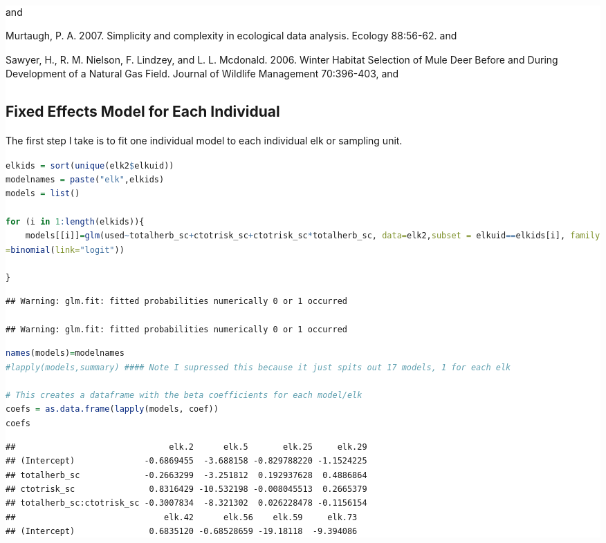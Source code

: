 and

Murtaugh, P. A. 2007. Simplicity and complexity in ecological data
analysis. Ecology 88:56-62. and

Sawyer, H., R. M. Nielson, F. Lindzey, and L. L. Mcdonald. 2006. Winter
Habitat Selection of Mule Deer Before and During Development of a
Natural Gas Field. Journal of Wildlife Management 70:396-403, and

## Fixed Effects Model for Each Individual

The first step I take is to fit one individual model to each individual
elk or sampling unit.

``` r
elkids = sort(unique(elk2$elkuid))
modelnames = paste("elk",elkids)
models = list()

for (i in 1:length(elkids)){
    models[[i]]=glm(used~totalherb_sc+ctotrisk_sc+ctotrisk_sc*totalherb_sc, data=elk2,subset = elkuid==elkids[i], family=binomial(link="logit"))

}
```

    ## Warning: glm.fit: fitted probabilities numerically 0 or 1 occurred

    ## Warning: glm.fit: fitted probabilities numerically 0 or 1 occurred

``` r
names(models)=modelnames
#lapply(models,summary) #### Note I supressed this because it just spits out 17 models, 1 for each elk

# This creates a dataframe with the beta coefficients for each model/elk
coefs = as.data.frame(lapply(models, coef))
coefs
```

    ##                               elk.2      elk.5       elk.25     elk.29
    ## (Intercept)              -0.6869455  -3.688158 -0.829788220 -1.1524225
    ## totalherb_sc             -0.2663299  -3.251812  0.192937628  0.4886864
    ## ctotrisk_sc               0.8316429 -10.532198 -0.008045513  0.2665379
    ## totalherb_sc:ctotrisk_sc -0.3007834  -8.321302  0.026228478 -0.1156154
    ##                              elk.42      elk.56    elk.59     elk.73
    ## (Intercept)               0.6835120 -0.68528659 -19.18118  -9.394086